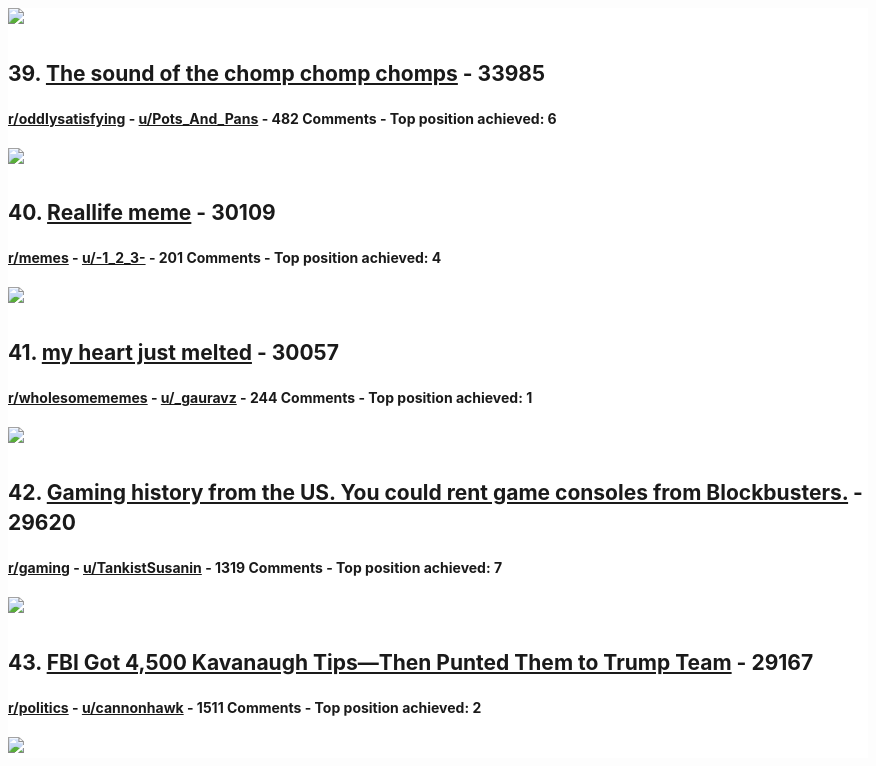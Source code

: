 <a href="https://i.redd.it/u6xevzz5yvf91.png"><img src="https://b.thumbs.redditmedia.com/cCq-n354BpjB9XdT91nJ7K-sZm4nRpHeSo3QctlT5wI.jpg"></img></a>

## 39. [The sound of the chomp chomp chomps](http://reddit.com/r/oddlysatisfying/comments/wh2enb/the_sound_of_the_chomp_chomp_chomps/) - 33985
#### [r/oddlysatisfying](http://reddit.com/r/oddlysatisfying) - [u/Pots_And_Pans](http://reddit.com/u/Pots_And_Pans) - 482 Comments - Top position achieved: 6

<a href="https://v.redd.it/hu488kjr9zf91"><img src="https://b.thumbs.redditmedia.com/wMBSht4KfpL8D4YhFDXpzURlVpuyNwBjX8Qftpa39HA.jpg"></img></a>

## 40. [Reallife meme](http://reddit.com/r/memes/comments/wh5xyx/reallife_meme/) - 30109
#### [r/memes](http://reddit.com/r/memes) - [u/-1_2_3-](http://reddit.com/u/-1_2_3-) - 201 Comments - Top position achieved: 4

<a href="https://i.redd.it/xevtv948jyf91.gif"><img src="https://b.thumbs.redditmedia.com/eI_kCJ-Kw1a5roaCpOzgcXV5heM87aeZdvaXAhLm5sY.jpg"></img></a>

## 41. [my heart just melted](http://reddit.com/r/wholesomememes/comments/wgq2jp/my_heart_just_melted/) - 30057
#### [r/wholesomememes](http://reddit.com/r/wholesomememes) - [u/_gauravz](http://reddit.com/u/_gauravz) - 244 Comments - Top position achieved: 1

<a href="https://i.redd.it/ugpif2cswuf91.jpg"><img src="https://a.thumbs.redditmedia.com/5o_0sn9lhE0y_jYkVbgb1rhLFvoNyHWJQRsKEZMVf18.jpg"></img></a>

## 42. [Gaming history from the US. You could rent game consoles from Blockbusters.](http://reddit.com/r/gaming/comments/wgtmor/gaming_history_from_the_us_you_could_rent_game/) - 29620
#### [r/gaming](http://reddit.com/r/gaming) - [u/TankistSusanin](http://reddit.com/u/TankistSusanin) - 1319 Comments - Top position achieved: 7

<a href="https://i.redd.it/dp6oe5exwvf91.jpg"><img src="https://b.thumbs.redditmedia.com/O5_dYr2QpN9sD28TTM8RuThX2Z-7KDylJK2-Fw-Z6oM.jpg"></img></a>

## 43. [FBI Got 4,500 Kavanaugh Tips—Then Punted Them to Trump Team](http://reddit.com/r/politics/comments/wgrvwj/fbi_got_4500_kavanaugh_tipsthen_punted_them_to/) - 29167
#### [r/politics](http://reddit.com/r/politics) - [u/cannonhawk](http://reddit.com/u/cannonhawk) - 1511 Comments - Top position achieved: 2

<a href="https://www.thedailybeast.com/fbi-admits-it-got-4500-tips-on-supreme-court-nominee-brett-kavanaugh-palmed-them-off-to-trump-counsel?ref=scroll"><img src="https://a.thumbs.redditmedia.com/9Tc6nnnR1VD0f4Tad8X8bdrzToY2QCZ95-dcjyQFYM0.jpg"></img></a>
